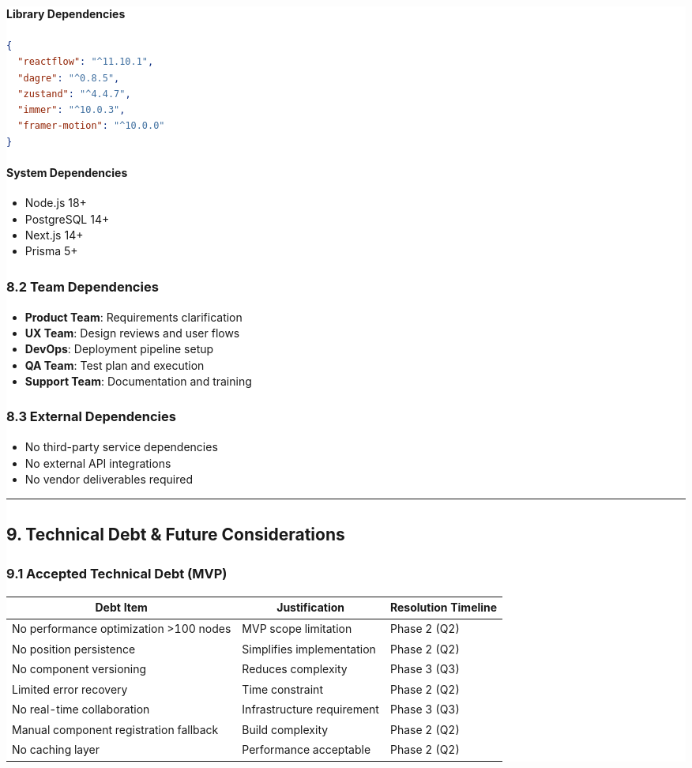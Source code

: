 #### Library Dependencies
```json
{
  "reactflow": "^11.10.1",
  "dagre": "^0.8.5",
  "zustand": "^4.4.7",
  "immer": "^10.0.3",
  "framer-motion": "^10.0.0"
}
```

#### System Dependencies
- Node.js 18+
- PostgreSQL 14+
- Next.js 14+
- Prisma 5+

### 8.2 Team Dependencies

- **Product Team**: Requirements clarification
- **UX Team**: Design reviews and user flows
- **DevOps**: Deployment pipeline setup
- **QA Team**: Test plan and execution
- **Support Team**: Documentation and training

### 8.3 External Dependencies

- No third-party service dependencies
- No external API integrations
- No vendor deliverables required

---

## 9. Technical Debt & Future Considerations

### 9.1 Accepted Technical Debt (MVP)

| Debt Item | Justification | Resolution Timeline |
|-----------|--------------|-------------------|
| No performance optimization >100 nodes | MVP scope limitation | Phase 2 (Q2) |
| No position persistence | Simplifies implementation | Phase 2 (Q2) |
| No component versioning | Reduces complexity | Phase 3 (Q3) |
| Limited error recovery | Time constraint | Phase 2 (Q2) |
| No real-time collaboration | Infrastructure requirement | Phase 3 (Q3) |
| Manual component registration fallback | Build complexity | Phase 2 (Q2) |
| No caching layer | Performance acceptable | Phase 2 (Q2) |
